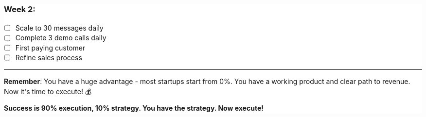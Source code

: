 ### Week 2:
- [ ] Scale to 30 messages daily
- [ ] Complete 3 demo calls daily
- [ ] First paying customer
- [ ] Refine sales process

---

**Remember**: You have a huge advantage - most startups start from 0%. You have a working product and clear path to revenue. Now it's time to execute! 💰

**Success is 90% execution, 10% strategy. You have the strategy. Now execute!**
